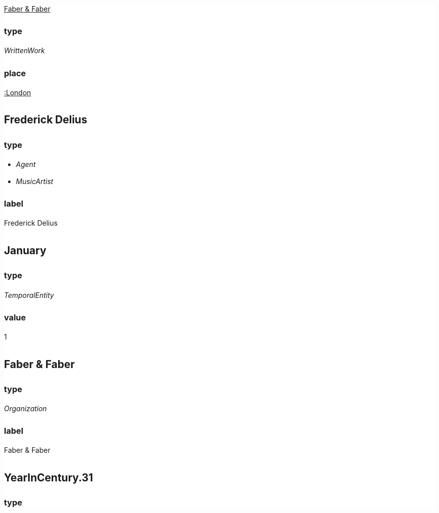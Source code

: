 
[Faber & Faber](#Faber-&-Faber)

### type


*WrittenWork*

### place


[:London](#-London)

## Frederick Delius

### type

 - *Agent*

 - *MusicArtist*

### label


Frederick Delius

## January

### type


*TemporalEntity*

### value


1

## Faber & Faber

### type


*Organization*

### label


Faber & Faber

## YearInCentury.31

### type
